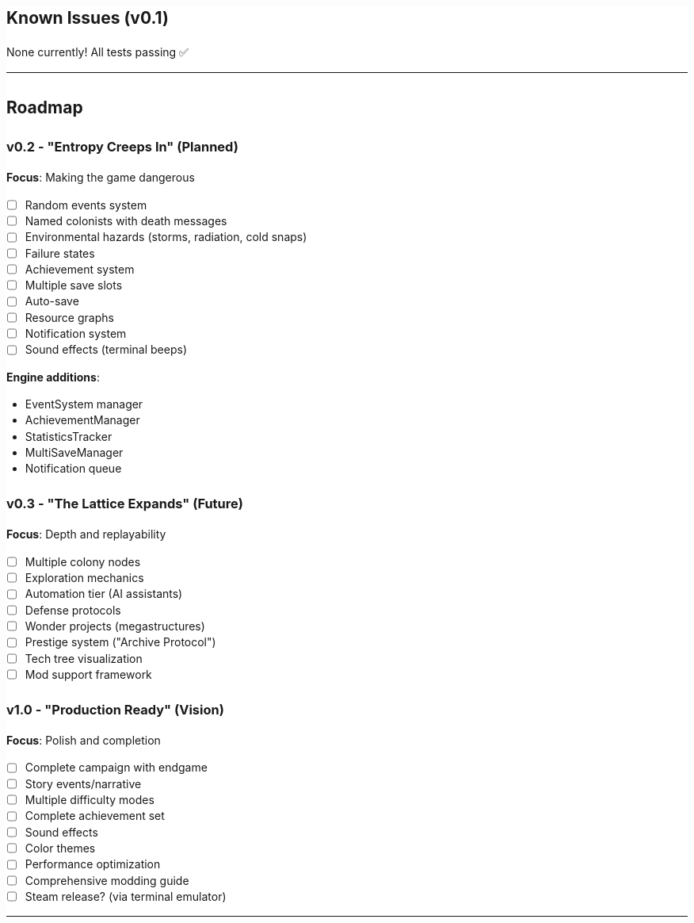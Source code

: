 
## Known Issues (v0.1)

None currently! All tests passing ✅

---

## Roadmap

### v0.2 - "Entropy Creeps In" (Planned)
**Focus**: Making the game dangerous

- [ ] Random events system
- [ ] Named colonists with death messages
- [ ] Environmental hazards (storms, radiation, cold snaps)
- [ ] Failure states
- [ ] Achievement system
- [ ] Multiple save slots
- [ ] Auto-save
- [ ] Resource graphs
- [ ] Notification system
- [ ] Sound effects (terminal beeps)

**Engine additions**:
- EventSystem manager
- AchievementManager
- StatisticsTracker
- MultiSaveManager
- Notification queue

### v0.3 - "The Lattice Expands" (Future)
**Focus**: Depth and replayability

- [ ] Multiple colony nodes
- [ ] Exploration mechanics
- [ ] Automation tier (AI assistants)
- [ ] Defense protocols
- [ ] Wonder projects (megastructures)
- [ ] Prestige system ("Archive Protocol")
- [ ] Tech tree visualization
- [ ] Mod support framework

### v1.0 - "Production Ready" (Vision)
**Focus**: Polish and completion

- [ ] Complete campaign with endgame
- [ ] Story events/narrative
- [ ] Multiple difficulty modes
- [ ] Complete achievement set
- [ ] Sound effects
- [ ] Color themes
- [ ] Performance optimization
- [ ] Comprehensive modding guide
- [ ] Steam release? (via terminal emulator)

---
